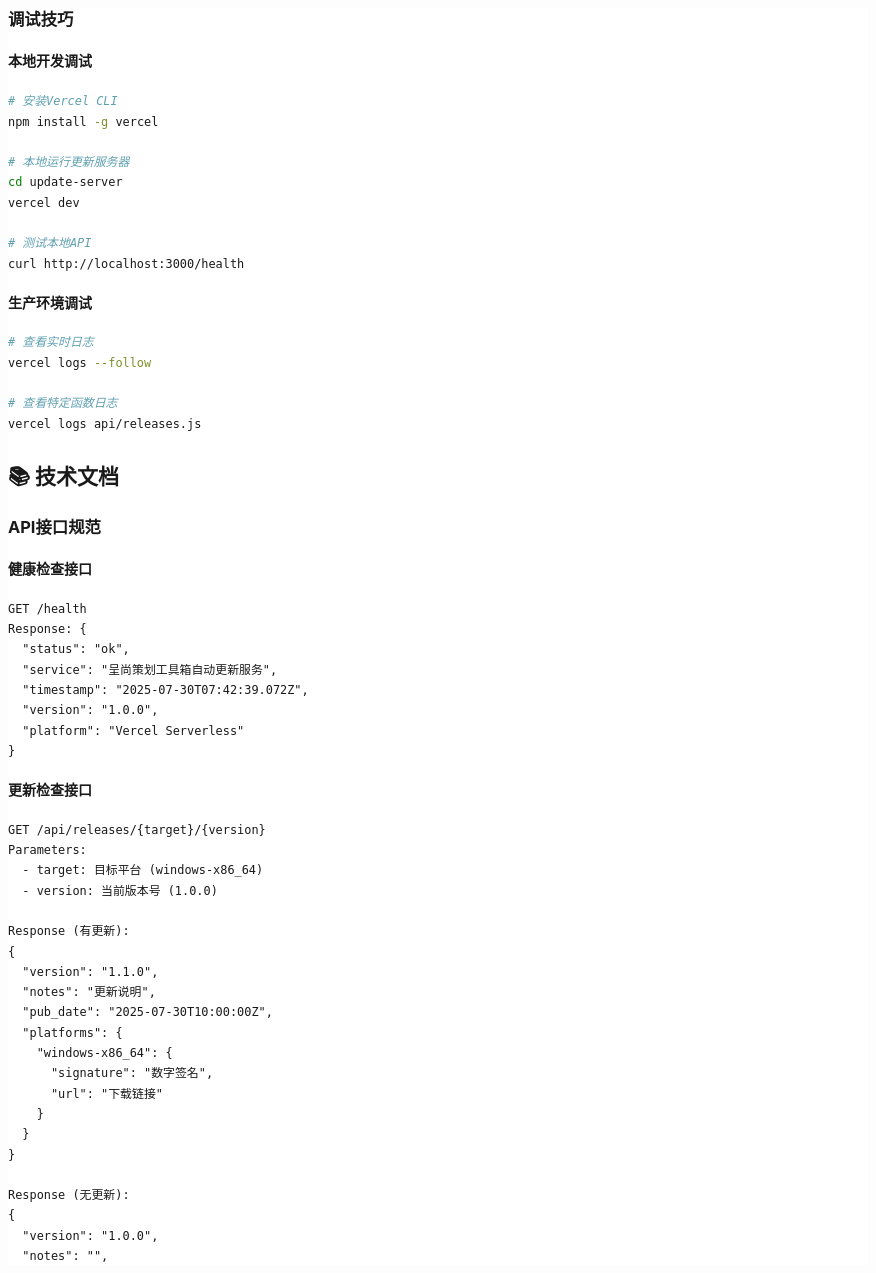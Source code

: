### 调试技巧

#### 本地开发调试
```bash
# 安装Vercel CLI
npm install -g vercel

# 本地运行更新服务器
cd update-server
vercel dev

# 测试本地API
curl http://localhost:3000/health
```

#### 生产环境调试
```bash
# 查看实时日志
vercel logs --follow

# 查看特定函数日志
vercel logs api/releases.js
```

## 📚 技术文档

### API接口规范

#### 健康检查接口
```
GET /health
Response: {
  "status": "ok",
  "service": "呈尚策划工具箱自动更新服务",
  "timestamp": "2025-07-30T07:42:39.072Z",
  "version": "1.0.0",
  "platform": "Vercel Serverless"
}
```

#### 更新检查接口
```
GET /api/releases/{target}/{version}
Parameters:
  - target: 目标平台 (windows-x86_64)
  - version: 当前版本号 (1.0.0)

Response (有更新):
{
  "version": "1.1.0",
  "notes": "更新说明",
  "pub_date": "2025-07-30T10:00:00Z",
  "platforms": {
    "windows-x86_64": {
      "signature": "数字签名",
      "url": "下载链接"
    }
  }
}

Response (无更新):
{
  "version": "1.0.0",
  "notes": "",
```